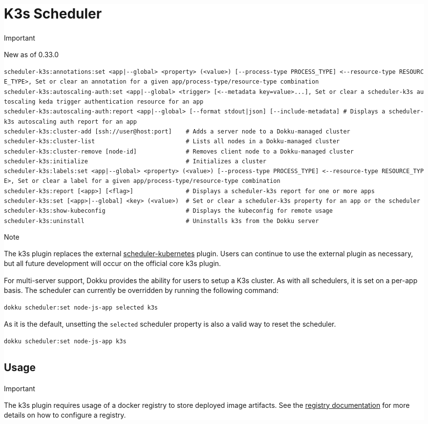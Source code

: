 # K3s Scheduler

> [!IMPORTANT]
> New as of 0.33.0

```
scheduler-k3s:annotations:set <app|--global> <property> (<value>) [--process-type PROCESS_TYPE] <--resource-type RESOURCE_TYPE>, Set or clear an annotation for a given app/process-type/resource-type combination
scheduler-k3s:autoscaling-auth:set <app|--global> <trigger> [<--metadata key=value>...], Set or clear a scheduler-k3s autoscaling keda trigger authentication resource for an app
scheduler-k3s:autoscaling-auth:report <app|--global> [--format stdout|json] [--include-metadata] # Displays a scheduler-k3s autoscaling auth report for an app
scheduler-k3s:cluster-add [ssh://user@host:port]    # Adds a server node to a Dokku-managed cluster
scheduler-k3s:cluster-list                          # Lists all nodes in a Dokku-managed cluster
scheduler-k3s:cluster-remove [node-id]              # Removes client node to a Dokku-managed cluster
scheduler-k3s:initialize                            # Initializes a cluster
scheduler-k3s:labels:set <app|--global> <property> (<value>) [--process-type PROCESS_TYPE] <--resource-type RESOURCE_TYPE>, Set or clear a label for a given app/process-type/resource-type combination
scheduler-k3s:report [<app>] [<flag>]               # Displays a scheduler-k3s report for one or more apps
scheduler-k3s:set [<app>|--global] <key> (<value>)  # Set or clear a scheduler-k3s property for an app or the scheduler
scheduler-k3s:show-kubeconfig                       # Displays the kubeconfig for remote usage
scheduler-k3s:uninstall                             # Uninstalls k3s from the Dokku server
```

> [!NOTE]
> The k3s plugin replaces the external [scheduler-kubernetes](https://github.com/dokku/dokku-scheduler-kubernetes) plugin. Users can continue to use the external plugin as necessary, but all future development will occur on the official core k3s plugin.

For multi-server support, Dokku provides the ability for users to setup a K3s cluster. As with all schedulers, it is set on a per-app basis. The scheduler can currently be overridden by running the following command:

```shell
dokku scheduler:set node-js-app selected k3s
```

As it is the default, unsetting the `selected` scheduler property is also a valid way to reset the scheduler.

```shell
dokku scheduler:set node-js-app k3s
```

## Usage

> [!IMPORTANT]
> The k3s plugin requires usage of a docker registry to store deployed image artifacts. See the [registry documentation](/docs/advanced-usage/registry-management.md) for more details on how to configure a registry.
